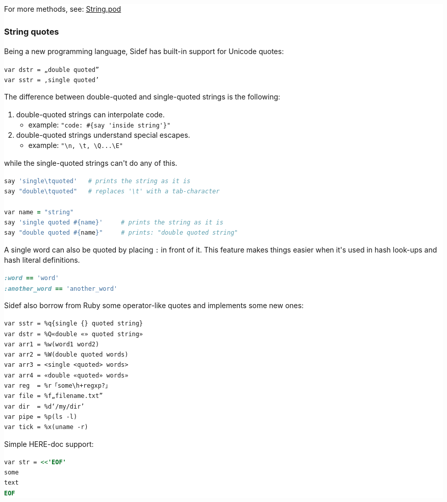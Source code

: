 For more methods, see: [String.pod](https://github.com/trizen/sidef/blob/master/lib/Sidef/Types/String/String.pod)

### String quotes

Being a new programming language, Sidef has built-in support for Unicode quotes:

```none
var dstr = „double quoted”
var sstr = ‚single quoted’
```

The difference between double-quoted and single-quoted strings is the following:
 1. double-quoted strings can interpolate code.
    * example: `"code: #{say 'inside string'}"`
 2. double-quoted strings understand special escapes.
    * example: `"\n, \t, \Q...\E"`

while the single-quoted strings can't do any of this.

```ruby
say 'single\tquoted'   # prints the string as it is
say "double\tquoted"   # replaces '\t' with a tab-character

var name = "string"
say 'single quoted #{name}'     # prints the string as it is
say "double quoted #{name}"     # prints: "double quoted string"
```

A single word can also be quoted by placing `:` in front of it. This feature makes things easier when it's used in hash look-ups and hash literal definitions.

```ruby
:word == 'word'
:another_word == 'another_word'
```

Sidef also borrow from Ruby some operator-like quotes and implements some new ones:

```none
var sstr = %q{single {} quoted string}
var dstr = %Q«double «» quoted string»
var arr1 = %w(word1 word2)
var arr2 = %W(double quoted words)
var arr3 = <single <quoted> words>
var arr4 = «double «quoted» words»
var reg  = %r「some\h+regxp?」
var file = %f„filename.txt”
var dir  = %d‘/my/dir’
var pipe = %p(ls -l)
var tick = %x(uname -r)
```

Simple HERE-doc support:

```perl
var str = <<'EOF'
some
text
EOF
```
